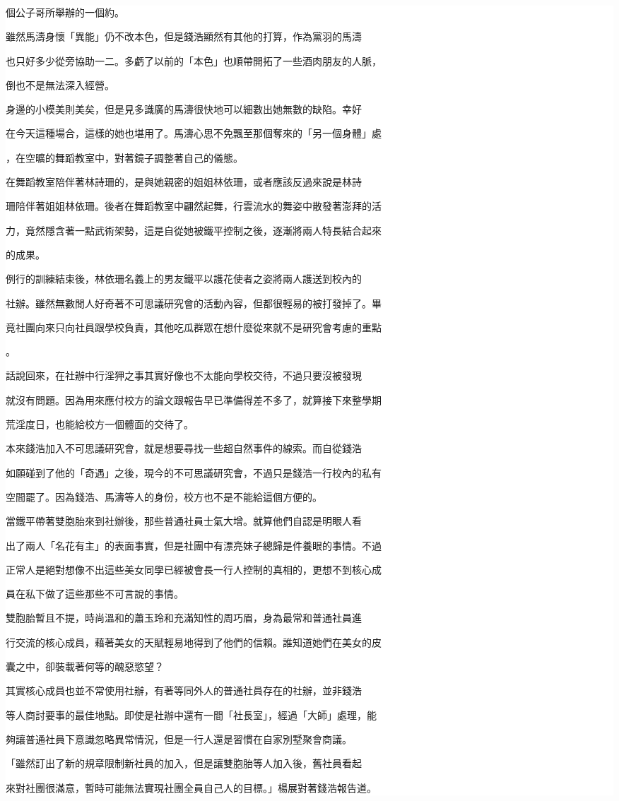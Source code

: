 個公子哥所舉辦的一個約。

雖然馬濤身懷「異能」仍不改本色，但是錢浩顯然有其他的打算，作為黨羽的馬濤

也只好多少從旁協助一二。多虧了以前的「本色」也順帶開拓了一些酒肉朋友的人脈，

倒也不是無法深入經營。

身邊的小模美則美矣，但是見多識廣的馬濤很快地可以細數出她無數的缺陷。幸好

在今天這種場合，這樣的她也堪用了。馬濤心思不免飄至那個奪來的「另一個身體」處

，在空曠的舞蹈教室中，對著鏡子調整著自己的儀態。

在舞蹈教室陪伴著林詩珊的，是與她親密的姐姐林依珊，或者應該反過來說是林詩

珊陪伴著姐姐林依珊。後者在舞蹈教室中翩然起舞，行雲流水的舞姿中散發著澎拜的活

力，竟然隱含著一點武術架勢，這是自從她被鐵平控制之後，逐漸將兩人特長結合起來

的成果。

例行的訓練結束後，林依珊名義上的男友鐵平以護花使者之姿將兩人護送到校內的

社辦。雖然無數閒人好奇著不可思議研究會的活動內容，但都很輕易的被打發掉了。畢

竟社團向來只向社員跟學校負責，其他吃瓜群眾在想什麼從來就不是研究會考慮的重點

。

話說回來，在社辦中行淫狎之事其實好像也不太能向學校交待，不過只要沒被發現

就沒有問題。因為用來應付校方的論文跟報告早已準備得差不多了，就算接下來整學期

荒淫度日，也能給校方一個體面的交待了。

本來錢浩加入不可思議研究會，就是想要尋找一些超自然事件的線索。而自從錢浩

如願碰到了他的「奇遇」之後，現今的不可思議研究會，不過只是錢浩一行校內的私有

空間罷了。因為錢浩、馬濤等人的身份，校方也不是不能給這個方便的。

當鐵平帶著雙胞胎來到社辦後，那些普通社員士氣大增。就算他們自認是明眼人看

出了兩人「名花有主」的表面事實，但是社團中有漂亮妹子總歸是件養眼的事情。不過

正常人是絕對想像不出這些美女同學已經被會長一行人控制的真相的，更想不到核心成

員在私下做了這些那些不可言說的事情。

雙胞胎暫且不提，時尚溫和的蕭玉玲和充滿知性的周巧眉，身為最常和普通社員進

行交流的核心成員，藉著美女的天賦輕易地得到了他們的信賴。誰知道她們在美女的皮

囊之中，卻裝載著何等的醜惡慾望？

其實核心成員也並不常使用社辦，有著等同外人的普通社員存在的社辦，並非錢浩

等人商討要事的最佳地點。即使是社辦中還有一間「社長室」，經過「大師」處理，能

夠讓普通社員下意識忽略異常情況，但是一行人還是習慣在自家別墅聚會商議。

「雖然訂出了新的規章限制新社員的加入，但是讓雙胞胎等人加入後，舊社員看起

來對社團很滿意，暫時可能無法實現社團全員自己人的目標。」楊展對著錢浩報告道。
